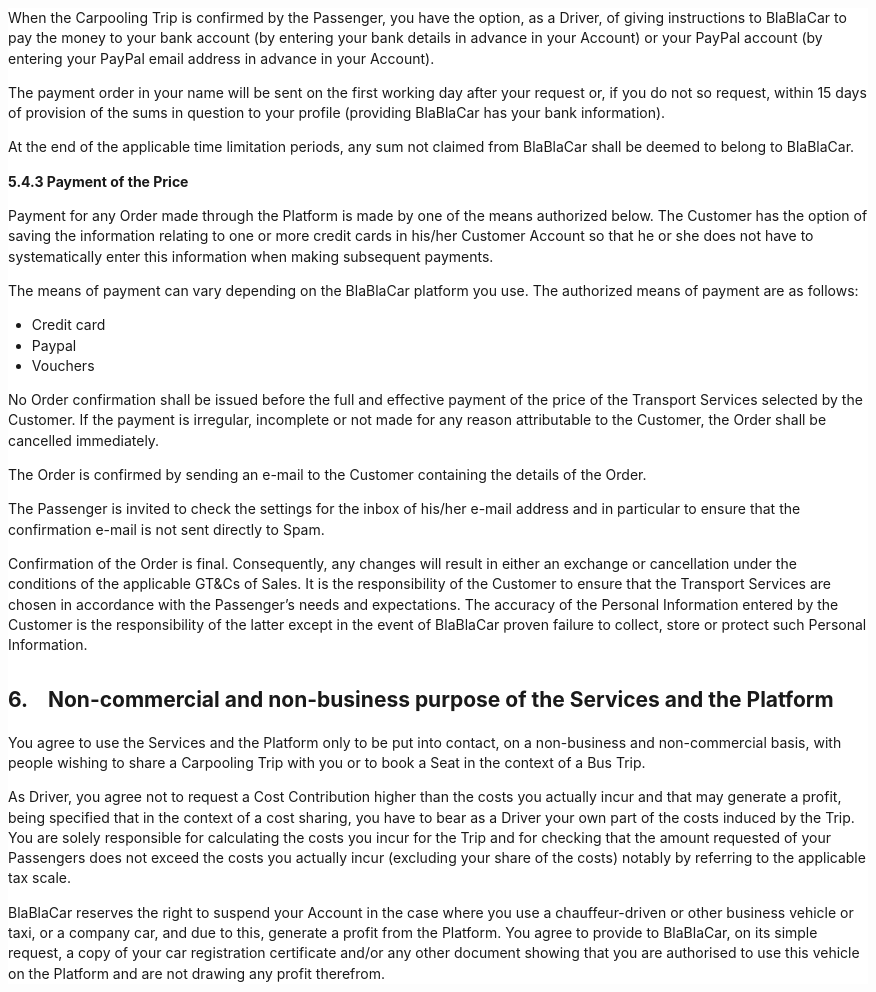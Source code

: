 When the Carpooling Trip is confirmed by the Passenger, you have the option, as a Driver, of giving instructions to BlaBlaCar to pay the money to your bank account (by entering your bank details in advance in your Account) or your PayPal account (by entering your PayPal email address in advance in your Account).

The payment order in your name will be sent on the first working day after your request or, if you do not so request, within 15 days of provision of the sums in question to your profile (providing BlaBlaCar has your bank information).

At the end of the applicable time limitation periods, any sum not claimed from BlaBlaCar shall be deemed to belong to BlaBlaCar.

**5.4.3 Payment of the Price**

Payment for any Order made through the Platform is made by one of the means authorized below. The Customer has the option of saving the information relating to one or more credit cards in his/her Customer Account so that he or she does not have to systematically enter this information when making subsequent payments.

The means of payment can vary depending on the BlaBlaCar platform you use. The authorized means of payment are as follows: 

* Credit card
* Paypal
* Vouchers

No Order confirmation shall be issued before the full and effective payment of the price of the Transport Services selected by the Customer. If the payment is irregular, incomplete or not made for any reason attributable to the Customer, the Order shall be cancelled immediately.

The Order is confirmed by sending an e-mail to the Customer containing the details of the Order.

The Passenger is invited to check the settings for the inbox of his/her e-mail address and in particular to ensure that the confirmation e-mail is not sent directly to Spam.

Confirmation of the Order is final. Consequently, any changes will result in either an exchange or cancellation under the conditions of the applicable GT&Cs of Sales. It is the responsibility of the Customer to ensure that the Transport Services are chosen in accordance with the Passenger’s needs and expectations. The accuracy of the Personal Information entered by the Customer is the responsibility of the latter except in the event of BlaBlaCar proven failure to collect, store or protect such Personal Information.

6.    Non-commercial and non-business purpose of the Services and the Platform
------------------------------------------------------------------------------

You agree to use the Services and the Platform only to be put into contact, on a non-business and non-commercial basis, with people wishing to share a Carpooling Trip with you or to book a Seat in the context of a Bus Trip.

As Driver, you agree not to request a Cost Contribution higher than the costs you actually incur and that may generate a profit, being specified that in the context of a cost sharing, you have to bear as a Driver your own part of the costs induced by the Trip. You are solely responsible for calculating the costs you incur for the Trip and for checking that the amount requested of your Passengers does not exceed the costs you actually incur (excluding your share of the costs) notably by referring to the applicable tax scale.

BlaBlaCar reserves the right to suspend your Account in the case where you use a chauffeur-driven or other business vehicle or taxi, or a company car, and due to this, generate a profit from the Platform. You agree to provide to BlaBlaCar, on its simple request, a copy of your car registration certificate and/or any other document showing that you are authorised to use this vehicle on the Platform and are not drawing any profit therefrom.
